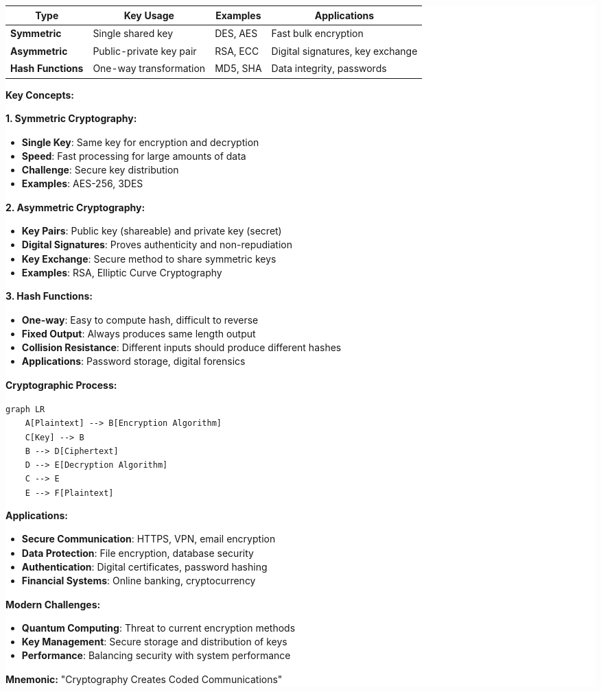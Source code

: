 | **Type** | **Key Usage** | **Examples** | **Applications** |
|----------|---------------|--------------|------------------|
| **Symmetric** | Single shared key | DES, AES | Fast bulk encryption |
| **Asymmetric** | Public-private key pair | RSA, ECC | Digital signatures, key exchange |
| **Hash Functions** | One-way transformation | MD5, SHA | Data integrity, passwords |

**Key Concepts:**

**1. Symmetric Cryptography:**

- **Single Key**: Same key for encryption and decryption
- **Speed**: Fast processing for large amounts of data
- **Challenge**: Secure key distribution
- **Examples**: AES-256, 3DES

**2. Asymmetric Cryptography:**

- **Key Pairs**: Public key (shareable) and private key (secret)
- **Digital Signatures**: Proves authenticity and non-repudiation
- **Key Exchange**: Secure method to share symmetric keys
- **Examples**: RSA, Elliptic Curve Cryptography

**3. Hash Functions:**

- **One-way**: Easy to compute hash, difficult to reverse
- **Fixed Output**: Always produces same length output
- **Collision Resistance**: Different inputs should produce different hashes
- **Applications**: Password storage, digital forensics

**Cryptographic Process:**

```mermaid
graph LR
    A[Plaintext] --> B[Encryption Algorithm]
    C[Key] --> B
    B --> D[Ciphertext]
    D --> E[Decryption Algorithm]
    C --> E
    E --> F[Plaintext]
```

**Applications:**

- **Secure Communication**: HTTPS, VPN, email encryption
- **Data Protection**: File encryption, database security
- **Authentication**: Digital certificates, password hashing
- **Financial Systems**: Online banking, cryptocurrency

**Modern Challenges:**

- **Quantum Computing**: Threat to current encryption methods
- **Key Management**: Secure storage and distribution of keys
- **Performance**: Balancing security with system performance

**Mnemonic:** "Cryptography Creates Coded Communications"
